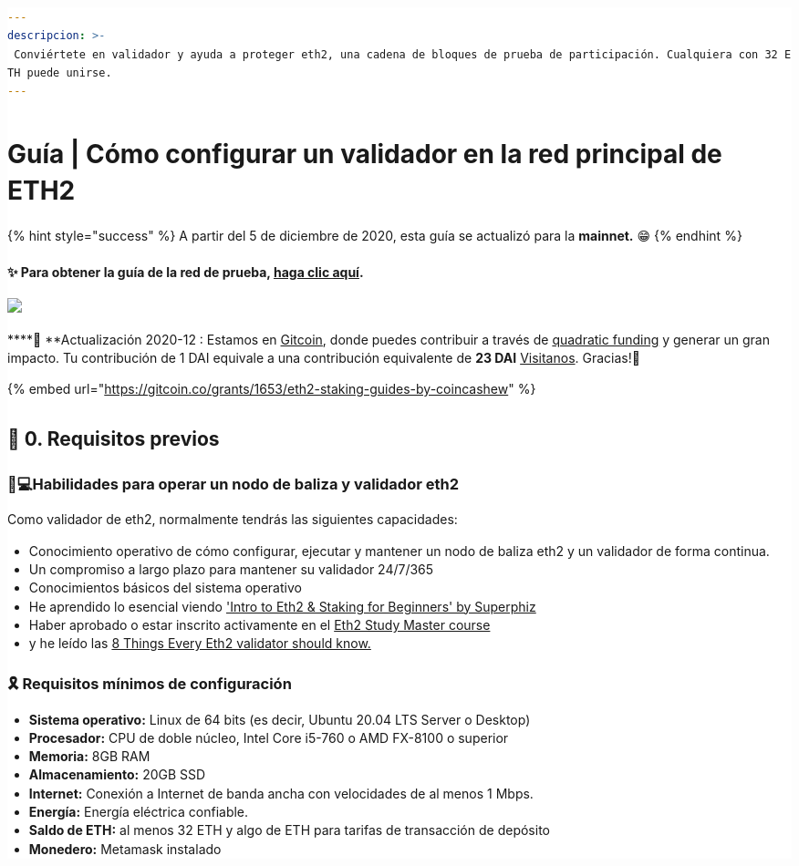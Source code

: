 ```yaml
---
descripcion: >-
 Conviértete en validador y ayuda a proteger eth2, una cadena de bloques de prueba de participación. Cualquiera con 32 ETH puede unirse.
---
```


# Guía | Cómo configurar un validador en la red principal de ETH2

{% hint style="success" %}
A partir del 5 de diciembre de 2020, esta guía se actualizó para la **mainnet.** 😁
{% endhint %}

#### ✨ Para obtener la guía de la red de prueba, [haga clic aquí](guide-or-how-to-setup-a-validator-on-eth2-testnet.md).

![](../../.gitbook/assets/gg.jpg)

\*\*\*\*🎊 **Actualización 2020-12 : Estamos en [Gitcoin](https://gitcoin.co/grants/1653/eth2-staking-guides-by-coincashew), donde puedes contribuir a través de [quadratic funding](https://vitalik.ca/general/2019/12/07/quadratic.html) y generar un gran impacto. Tu contribución de 1 DAI equivale a una contribución equivalente de **23 DAI**
[Visitanos](https://gitcoin.co/grants/1653/eth2-staking-guides-by-coincashew). Gracias!🙏

{% embed url="https://gitcoin.co/grants/1653/eth2-staking-guides-by-coincashew" %}

## 🏁 0. Requisitos previos

### 👩💻Habilidades para operar un nodo de baliza y validador eth2

Como validador de eth2, normalmente tendrás las siguientes capacidades:

* Conocimiento operativo de cómo configurar, ejecutar y mantener un nodo de baliza eth2 y un validador de forma continua.
* Un compromiso a largo plazo para mantener su validador 24/7/365
* Conocimientos básicos del sistema operativo
* He aprendido lo esencial viendo ['Intro to Eth2 & Staking for Beginners' by Superphiz](https://www.youtube.com/watch?v=tpkpW031RCI)
* Haber aprobado o estar inscrito activamente en el [Eth2 Study Master course](https://ethereumstudymaster.com/)
* y he leído las [8 Things Every Eth2 validator should know.](https://medium.com/chainsafe-systems/8-things-every-eth2-validator-should-know-before-staking-94df41701487)

### 🎗 **Requisitos mínimos de configuración**

* **Sistema operativo:** Linux de 64 bits (es decir, Ubuntu 20.04 LTS Server o Desktop)
* **Procesador:** CPU de doble núcleo, Intel Core i5-760 o AMD FX-8100 o superior
* **Memoria:** 8GB RAM
* **Almacenamiento:** 20GB SSD
* **Internet:** Conexión a Internet de banda ancha con velocidades de al menos 1 Mbps.
* **Energía:** Energía eléctrica confiable.
* **Saldo de ETH:** al menos 32 ETH y algo de ETH para tarifas de transacción de depósito
* **Monedero:** Metamask instalado
